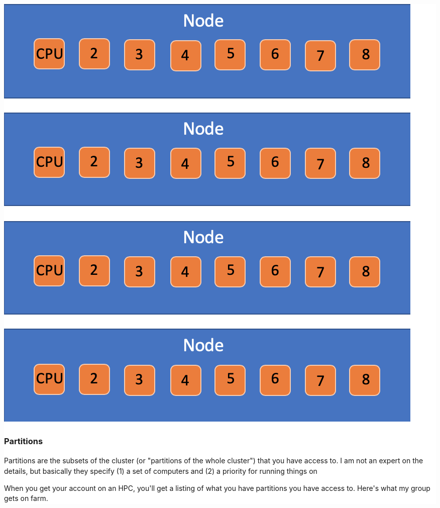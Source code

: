 ![](https://raw.githubusercontent.com/ngs-docs/2022-GGG298/main/lab-7-slurm/slurm-nodes.png)

### Partitions

Partitions are the subsets of the cluster (or "partitions of the whole
cluster") that you have access to. I am not an expert on the details,
but basically they specify (1) a set of computers and (2) a priority
for running things on 

When you get your account on an HPC, you'll get a listing of what you have
partitions you have access to. Here's what my group gets on farm.
